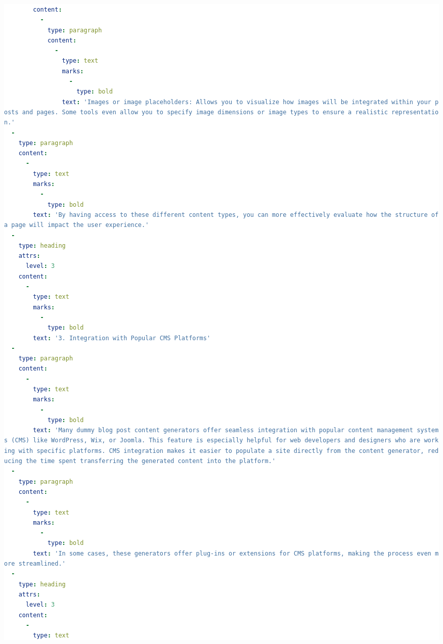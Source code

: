 ```yaml
        content:
          -
            type: paragraph
            content:
              -
                type: text
                marks:
                  -
                    type: bold
                text: 'Images or image placeholders: Allows you to visualize how images will be integrated within your posts and pages. Some tools even allow you to specify image dimensions or image types to ensure a realistic representation.'
  -
    type: paragraph
    content:
      -
        type: text
        marks:
          -
            type: bold
        text: 'By having access to these different content types, you can more effectively evaluate how the structure of a page will impact the user experience.'
  -
    type: heading
    attrs:
      level: 3
    content:
      -
        type: text
        marks:
          -
            type: bold
        text: '3. Integration with Popular CMS Platforms'
  -
    type: paragraph
    content:
      -
        type: text
        marks:
          -
            type: bold
        text: 'Many dummy blog post content generators offer seamless integration with popular content management systems (CMS) like WordPress, Wix, or Joomla. This feature is especially helpful for web developers and designers who are working with specific platforms. CMS integration makes it easier to populate a site directly from the content generator, reducing the time spent transferring the generated content into the platform.'
  -
    type: paragraph
    content:
      -
        type: text
        marks:
          -
            type: bold
        text: 'In some cases, these generators offer plug-ins or extensions for CMS platforms, making the process even more streamlined.'
  -
    type: heading
    attrs:
      level: 3
    content:
      -
        type: text
```